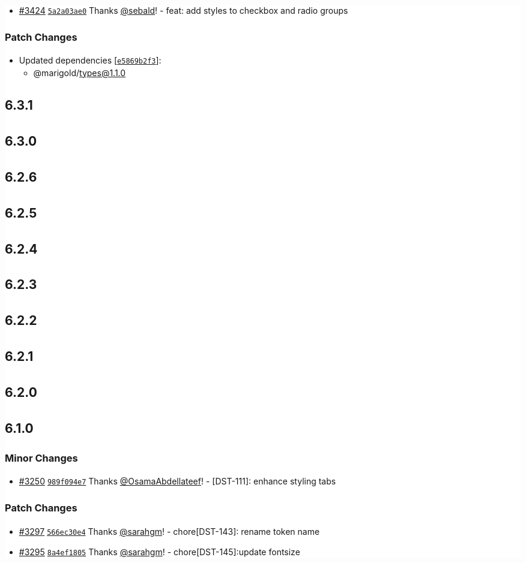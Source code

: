 - [#3424](https://github.com/marigold-ui/marigold/pull/3424) [`5a2a03ae0`](https://github.com/marigold-ui/marigold/commit/5a2a03ae0766a417c208c8624d8b6a0f370edcd9) Thanks [@sebald](https://github.com/sebald)! - feat: add styles to checkbox and radio groups

### Patch Changes

- Updated dependencies [[`e5869b2f3`](https://github.com/marigold-ui/marigold/commit/e5869b2f3bf0f3b69a2e37f377d51786d23ccc56)]:
  - @marigold/types@1.1.0

## 6.3.1

## 6.3.0

## 6.2.6

## 6.2.5

## 6.2.4

## 6.2.3

## 6.2.2

## 6.2.1

## 6.2.0

## 6.1.0

### Minor Changes

- [#3250](https://github.com/marigold-ui/marigold/pull/3250) [`989f094e7`](https://github.com/marigold-ui/marigold/commit/989f094e76510e9ff6f4f8d675a9dd6f768099da) Thanks [@OsamaAbdellateef](https://github.com/OsamaAbdellateef)! - [DST-111]: enhance styling tabs

### Patch Changes

- [#3297](https://github.com/marigold-ui/marigold/pull/3297) [`566ec30e4`](https://github.com/marigold-ui/marigold/commit/566ec30e43454719b05adc3d3ca3864887280546) Thanks [@sarahgm](https://github.com/sarahgm)! - chore[DST-143]: rename token name

- [#3295](https://github.com/marigold-ui/marigold/pull/3295) [`8a4ef1805`](https://github.com/marigold-ui/marigold/commit/8a4ef1805a57a878f2f050c5523af2f921111bfd) Thanks [@sarahgm](https://github.com/sarahgm)! - chore[DST-145]:update fontsize
